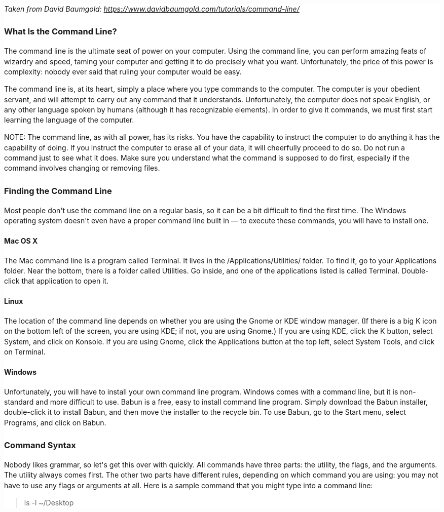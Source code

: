 *Taken from David Baumgold: https://www.davidbaumgold.com/tutorials/command-line/*

### What Is the Command Line?
The command line is the ultimate seat of power on your computer. Using the command line, you can perform amazing feats of wizardry and speed, taming your computer and getting it to do precisely what you want. Unfortunately, the price of this power is complexity: nobody ever said that ruling your computer would be easy.

The command line is, at its heart, simply a place where you type commands to the computer. The computer is your obedient servant, and will attempt to carry out any command that it understands. Unfortunately, the computer does not speak English, or any other language spoken by humans (although it has recognizable elements). In order to give it commands, we must first start learning the language of the computer.

NOTE: The command line, as with all power, has its risks. You have the capability to instruct the computer to do anything it has the capability of doing. If you instruct the computer to erase all of your data, it will cheerfully proceed to do so. Do not run a command just to see what it does. Make sure you understand what the command is supposed to do first, especially if the command involves changing or removing files.

### Finding the Command Line
Most people don't use the command line on a regular basis, so it can be a bit difficult to find the first time. The Windows operating system doesn't even have a proper command line built in — to execute these commands, you will have to install one.

#### Mac OS X
The Mac command line is a program called Terminal. It lives in the /Applications/Utilities/ folder. To find it, go to your Applications folder. Near the bottom, there is a folder called Utilities. Go inside, and one of the applications listed is called Terminal. Double-click that application to open it.

#### Linux
The location of the command line depends on whether you are using the Gnome or KDE window manager. (If there is a big K icon on the bottom left of the screen, you are using KDE; if not, you are using Gnome.) If you are using KDE, click the K button, select System, and click on Konsole. If you are using Gnome, click the Applications button at the top left, select System Tools, and click on Terminal.

#### Windows
Unfortunately, you will have to install your own command line program. Windows comes with a command line, but it is non-standard and more difficult to use. Babun is a free, easy to install command line program. Simply download the Babun installer, double-click it to install Babun, and then move the installer to the recycle bin. To use Babun, go to the Start menu, select Programs, and click on Babun.

### Command Syntax
Nobody likes grammar, so let's get this over with quickly. All commands have three parts: the utility, the flags, and the arguments. The utility always comes first. The other two parts have different rules, depending on which command you are using: you may not have to use any flags or arguments at all. Here is a sample command that you might type into a command line:

>ls -l ~/Desktop  
